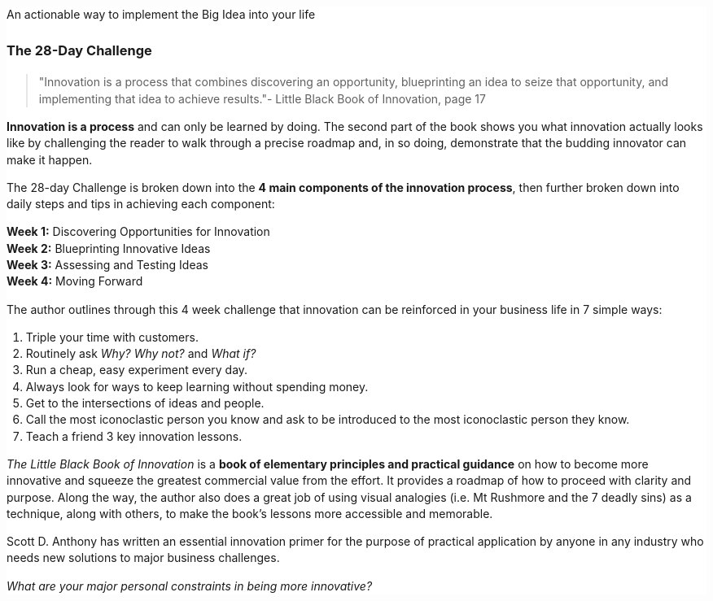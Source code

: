 An actionable way to implement the Big Idea into your life

### The 28-Day Challenge

> "Innovation is a process that combines discovering an opportunity, blueprinting an idea to seize that opportunity, and implementing that idea to achieve results."- Little Black Book of Innovation, page 17

**Innovation is a process** and can only be learned by doing. The second part of the book shows you what innovation actually looks like by challenging the reader to walk through a precise roadmap and, in so doing, demonstrate that the budding innovator can make it happen.

The 28-day Challenge is broken down into the **4 main components of the innovation process**, then further broken down into daily steps and tips in achieving each component:

**Week 1:** Discovering Opportunities for Innovation  
**Week 2:** Blueprinting Innovative Ideas  
**Week 3:** Assessing and Testing Ideas  
**Week 4:** Moving Forward

The author outlines through this 4 week challenge that innovation can be reinforced in your business life in 7 simple ways:

1.  Triple your time with customers.
2.  Routinely ask _Why?_ _Why not?_ and _What if?_
3.  Run a cheap, easy experiment every day.
4.  Always look for ways to keep learning without spending money.
5.  Get to the intersections of ideas and people.
6.  Call the most iconoclastic person you know and ask to be introduced to the most iconoclastic person they know.
7.  Teach a friend 3 key innovation lessons.

_The Little Black Book of Innovation_ is a **book of elementary principles and practical guidance** on how to become more innovative and squeeze the greatest commercial value from the effort. It provides a roadmap of how to proceed with clarity and purpose. Along the way, the author also does a great job of using visual analogies (i.e. Mt Rushmore and the 7 deadly sins) as a technique, along with others, to make the book’s lessons more accessible and memorable.

Scott D. Anthony has written an essential innovation primer for the purpose of practical application by anyone in any industry who needs new solutions to major business challenges.

_What are your major personal constraints in being more innovative?_
